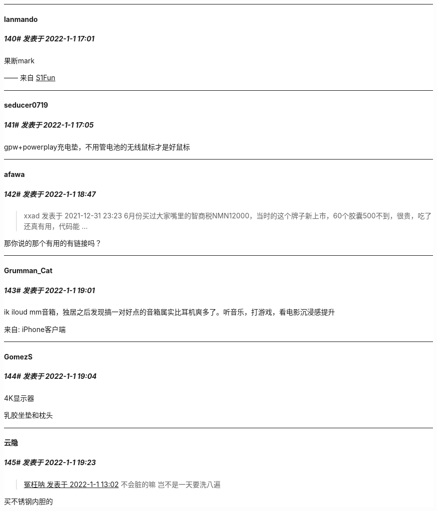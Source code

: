 *****

####  lanmando  
##### 140#       发表于 2022-1-1 17:01

果断mark

—— 来自 [S1Fun](https://s1fun.koalcat.com)

*****

####  seducer0719  
##### 141#       发表于 2022-1-1 17:05

gpw+powerplay充电垫，不用管电池的无线鼠标才是好鼠标



*****

####  afawa  
##### 142#       发表于 2022-1-1 18:47

<blockquote>xxad 发表于 2021-12-31 23:23
6月份买过大家嘴里的智商税NMN12000，当时的这个牌子新上市，60个胶囊500不到，很贵，吃了还真有用，代码能 ...</blockquote>
那你说的那个有用的有链接吗？

*****

####  Grumman_Cat  
##### 143#       发表于 2022-1-1 19:01

ik iloud mm音箱，独居之后发现搞一对好点的音箱属实比耳机爽多了。听音乐，打游戏，看电影沉浸感提升

来自: iPhone客户端

*****

####  GomezS  
##### 144#       发表于 2022-1-1 19:04

4K显示器

乳胶坐垫和枕头



*****

####  云隐  
##### 145#       发表于 2022-1-1 19:23

<blockquote><a href="httphttps://bbs.saraba1st.com/2b/forum.php?mod=redirect&amp;goto=findpost&amp;pid=54126662&amp;ptid=2045126" target="_blank">冤枉呐 发表于 2022-1-1 13:02</a>
不会脏的嘛
岂不是一天要洗八遍</blockquote>
买不锈钢内胆的
